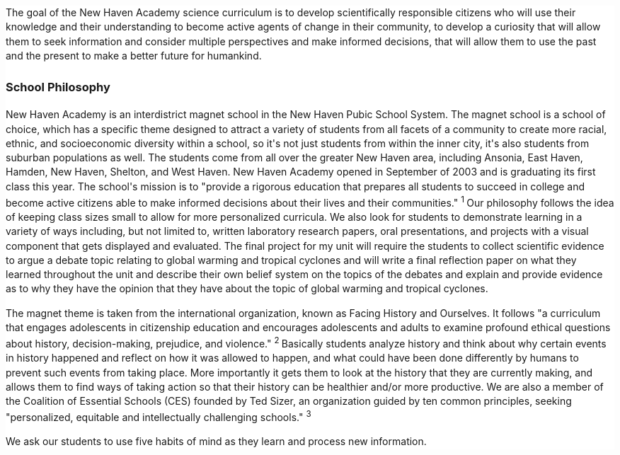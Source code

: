  </p>
<p>
  The goal of the New Haven Academy science curriculum is to develop scientifically responsible citizens who will use their knowledge and their understanding to become active agents of change in their community, to develop a curiosity that will allow them to seek information and consider multiple perspectives and make informed decisions, that will allow them to use the past and the present to make a better future for humankind.
 </p>

<h3>
  School Philosophy
 </h3>
 <p>
  New Haven Academy is an interdistrict magnet school in the New Haven Pubic School System. The magnet school is a school of choice, which has a specific theme designed to attract a variety of students from all facets of a community to create more racial, ethnic, and socioeconomic diversity within a school, so it's not just students from within the inner city, it's also students from suburban populations as well. The students come from all over the greater New Haven area, including Ansonia, East Haven, Hamden, New Haven, Shelton, and West Haven. New Haven Academy opened in September of 2003 and is graduating its first class this year. The school's mission is to "provide a rigorous education that prepares all students to succeed in college and become active citizens able to make informed decisions about their lives and their communities."
  <sup>
   1
  </sup>
  Our philosophy follows the idea of keeping class sizes small to allow for more personalized curricula. We also look for students to demonstrate learning in a variety of ways including, but not limited to, written laboratory research papers, oral presentations, and projects with a visual component that gets displayed and evaluated. The final project for my unit will require the students to collect scientific evidence to argue a debate topic relating to global warming and tropical cyclones and will write a final reflection paper on what they learned throughout the unit and describe their own belief system on the topics of the debates and explain and provide evidence as to why they have the opinion that they have about the topic of global warming and tropical cyclones.
 </p>
<p>
  The magnet theme is taken from the international organization, known as Facing History and Ourselves. It follows "a curriculum that engages adolescents in citizenship education and encourages adolescents and adults to examine profound ethical questions about history, decision-making, prejudice, and violence."
  <sup>
   2
  </sup>
  Basically students analyze history and think about why certain events in history happened and reflect on how it was allowed to happen, and what could have been done differently by humans to prevent such events from taking place. More importantly it gets them to look at the history that they are currently making, and allows them to find ways of taking action so that their history can be healthier and/or more productive. We are also a member of the Coalition of Essential Schools (CES) founded by Ted Sizer, an organization guided by ten common principles, seeking "personalized, equitable and intellectually challenging schools."
  <sup>
   3
  </sup>
 </p>
<p>
  We ask our students to use five habits of mind as they learn and process new information.
 </p>
